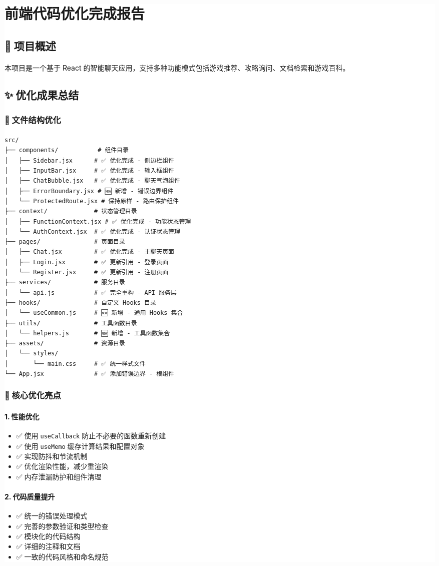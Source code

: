 # 前端代码优化完成报告

## 🎯 项目概述
本项目是一个基于 React 的智能聊天应用，支持多种功能模式包括游戏推荐、攻略询问、文档检索和游戏百科。

## ✨ 优化成果总结

### 📁 文件结构优化
```
src/
├── components/           # 组件目录
│   ├── Sidebar.jsx      # ✅ 优化完成 - 侧边栏组件
│   ├── InputBar.jsx     # ✅ 优化完成 - 输入框组件  
│   ├── ChatBubble.jsx   # ✅ 优化完成 - 聊天气泡组件
│   ├── ErrorBoundary.jsx # 🆕 新增 - 错误边界组件
│   └── ProtectedRoute.jsx # 保持原样 - 路由保护组件
├── context/             # 状态管理目录
│   ├── FunctionContext.jsx # ✅ 优化完成 - 功能状态管理
│   └── AuthContext.jsx  # ✅ 优化完成 - 认证状态管理
├── pages/               # 页面目录
│   ├── Chat.jsx         # ✅ 优化完成 - 主聊天页面
│   ├── Login.jsx        # ✅ 更新引用 - 登录页面
│   └── Register.jsx     # ✅ 更新引用 - 注册页面
├── services/            # 服务目录
│   └── api.js           # ✅ 完全重构 - API 服务层
├── hooks/               # 自定义 Hooks 目录
│   └── useCommon.js     # 🆕 新增 - 通用 Hooks 集合
├── utils/               # 工具函数目录
│   └── helpers.js       # 🆕 新增 - 工具函数集合
├── assets/              # 资源目录
│   └── styles/
│       └── main.css     # ✅ 统一样式文件
└── App.jsx              # ✅ 添加错误边界 - 根组件
```

### 🚀 核心优化亮点

#### 1. **性能优化**
- ✅ 使用 `useCallback` 防止不必要的函数重新创建
- ✅ 使用 `useMemo` 缓存计算结果和配置对象
- ✅ 实现防抖和节流机制
- ✅ 优化渲染性能，减少重渲染
- ✅ 内存泄漏防护和组件清理

#### 2. **代码质量提升**
- ✅ 统一的错误处理模式
- ✅ 完善的参数验证和类型检查
- ✅ 模块化的代码结构
- ✅ 详细的注释和文档
- ✅ 一致的代码风格和命名规范
